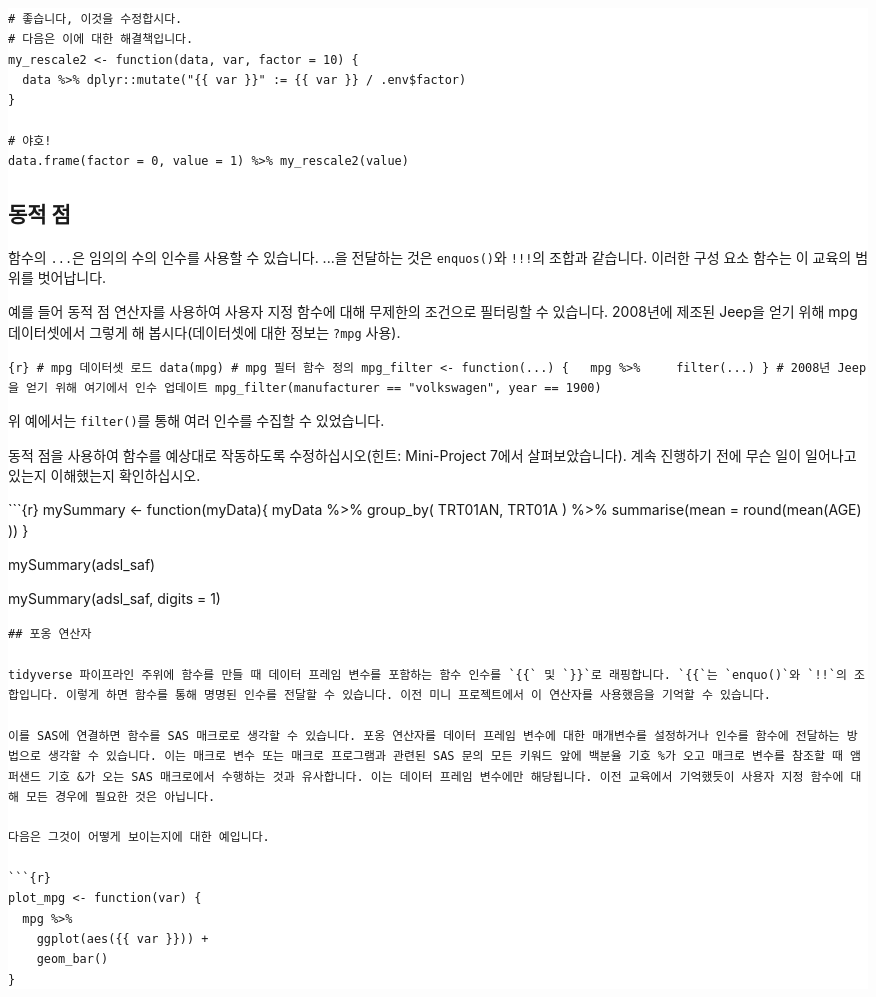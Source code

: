     # 좋습니다, 이것을 수정합시다.
    # 다음은 이에 대한 해결책입니다.
    my_rescale2 <- function(data, var, factor = 10) {
      data %>% dplyr::mutate("{{ var }}" := {{ var }} / .env$factor)
    }

    # 야호!
    data.frame(factor = 0, value = 1) %>% my_rescale2(value)

## 동적 점

함수의 `...`은 임의의 수의 인수를 사용할 수 있습니다. ...을 전달하는
것은 `enquos()`와 `!!!`의 조합과 같습니다. 이러한 구성 요소 함수는 이
교육의 범위를 벗어납니다.

예를 들어 동적 점 연산자를 사용하여 사용자 지정 함수에 대해 무제한의
조건으로 필터링할 수 있습니다. 2008년에 제조된 Jeep을 얻기 위해 mpg
데이터셋에서 그렇게 해 봅시다(데이터셋에 대한 정보는 `?mpg` 사용).

`{r} # mpg 데이터셋 로드 data(mpg) # mpg 필터 함수 정의 mpg_filter <- function(...) {   mpg %>%     filter(...) } # 2008년 Jeep을 얻기 위해 여기에서 인수 업데이트 mpg_filter(manufacturer == "volkswagen", year == 1900)`

위 예에서는 `filter()`를 통해 여러 인수를 수집할 수 있었습니다.

동적 점을 사용하여 함수를 예상대로 작동하도록 수정하십시오(힌트:
Mini-Project 7에서 살펴보았습니다). 계속 진행하기 전에 무슨 일이
일어나고 있는지 이해했는지 확인하십시오.

\`\`\`{r} mySummary \<- function(myData){ myData %\>% group_by( TRT01AN,
TRT01A ) %\>% summarise(mean = round(mean(AGE) )) }

mySummary(adsl_saf)

mySummary(adsl_saf, digits = 1)


    ## 포옹 연산자

    tidyverse 파이프라인 주위에 함수를 만들 때 데이터 프레임 변수를 포함하는 함수 인수를 `{{` 및 `}}`로 래핑합니다. `{{`는 `enquo()`와 `!!`의 조합입니다. 이렇게 하면 함수를 통해 명명된 인수를 전달할 수 있습니다. 이전 미니 프로젝트에서 이 연산자를 사용했음을 기억할 수 있습니다.

    이를 SAS에 연결하면 함수를 SAS 매크로로 생각할 수 있습니다. 포옹 연산자를 데이터 프레임 변수에 대한 매개변수를 설정하거나 인수를 함수에 전달하는 방법으로 생각할 수 있습니다. 이는 매크로 변수 또는 매크로 프로그램과 관련된 SAS 문의 모든 키워드 앞에 백분율 기호 %가 오고 매크로 변수를 참조할 때 앰퍼샌드 기호 &가 오는 SAS 매크로에서 수행하는 것과 유사합니다. 이는 데이터 프레임 변수에만 해당됩니다. 이전 교육에서 기억했듯이 사용자 지정 함수에 대해 모든 경우에 필요한 것은 아닙니다.

    다음은 그것이 어떻게 보이는지에 대한 예입니다.

    ```{r}
    plot_mpg <- function(var) {
      mpg %>%
        ggplot(aes({{ var }})) +
        geom_bar()
    }

